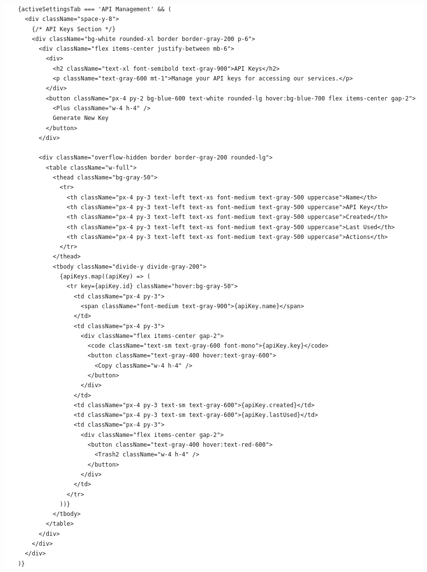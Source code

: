        {activeSettingsTab === 'API Management' && (
          <div className="space-y-8">
            {/* API Keys Section */}
            <div className="bg-white rounded-xl border border-gray-200 p-6">
              <div className="flex items-center justify-between mb-6">
                <div>
                  <h2 className="text-xl font-semibold text-gray-900">API Keys</h2>
                  <p className="text-gray-600 mt-1">Manage your API keys for accessing our services.</p>
                </div>
                <button className="px-4 py-2 bg-blue-600 text-white rounded-lg hover:bg-blue-700 flex items-center gap-2">
                  <Plus className="w-4 h-4" />
                  Generate New Key
                </button>
              </div>

              <div className="overflow-hidden border border-gray-200 rounded-lg">
                <table className="w-full">
                  <thead className="bg-gray-50">
                    <tr>
                      <th className="px-4 py-3 text-left text-xs font-medium text-gray-500 uppercase">Name</th>
                      <th className="px-4 py-3 text-left text-xs font-medium text-gray-500 uppercase">API Key</th>
                      <th className="px-4 py-3 text-left text-xs font-medium text-gray-500 uppercase">Created</th>
                      <th className="px-4 py-3 text-left text-xs font-medium text-gray-500 uppercase">Last Used</th>
                      <th className="px-4 py-3 text-left text-xs font-medium text-gray-500 uppercase">Actions</th>
                    </tr>
                  </thead>
                  <tbody className="divide-y divide-gray-200">
                    {apiKeys.map((apiKey) => (
                      <tr key={apiKey.id} className="hover:bg-gray-50">
                        <td className="px-4 py-3">
                          <span className="font-medium text-gray-900">{apiKey.name}</span>
                        </td>
                        <td className="px-4 py-3">
                          <div className="flex items-center gap-2">
                            <code className="text-sm text-gray-600 font-mono">{apiKey.key}</code>
                            <button className="text-gray-400 hover:text-gray-600">
                              <Copy className="w-4 h-4" />
                            </button>
                          </div>
                        </td>
                        <td className="px-4 py-3 text-sm text-gray-600">{apiKey.created}</td>
                        <td className="px-4 py-3 text-sm text-gray-600">{apiKey.lastUsed}</td>
                        <td className="px-4 py-3">
                          <div className="flex items-center gap-2">
                            <button className="text-gray-400 hover:text-red-600">
                              <Trash2 className="w-4 h-4" />
                            </button>
                          </div>
                        </td>
                      </tr>
                    ))}
                  </tbody>
                </table>
              </div>
            </div>
          </div>
        )}
